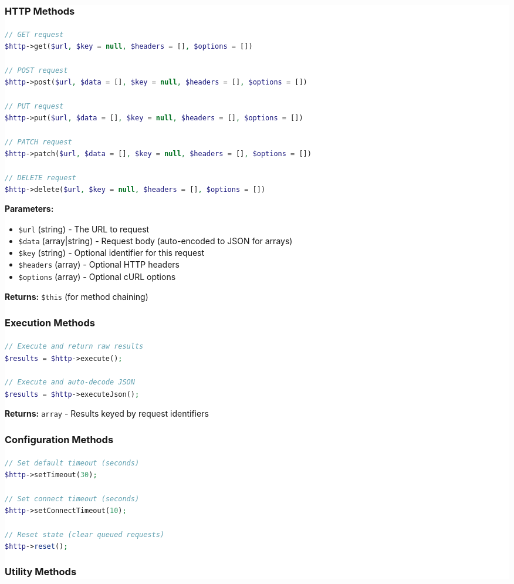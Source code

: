 ### HTTP Methods

```php
// GET request
$http->get($url, $key = null, $headers = [], $options = [])

// POST request
$http->post($url, $data = [], $key = null, $headers = [], $options = [])

// PUT request
$http->put($url, $data = [], $key = null, $headers = [], $options = [])

// PATCH request
$http->patch($url, $data = [], $key = null, $headers = [], $options = [])

// DELETE request
$http->delete($url, $key = null, $headers = [], $options = [])
```

**Parameters:**
- `$url` (string) - The URL to request
- `$data` (array|string) - Request body (auto-encoded to JSON for arrays)
- `$key` (string) - Optional identifier for this request
- `$headers` (array) - Optional HTTP headers
- `$options` (array) - Optional cURL options

**Returns:** `$this` (for method chaining)

### Execution Methods

```php
// Execute and return raw results
$results = $http->execute();

// Execute and auto-decode JSON
$results = $http->executeJson();
```

**Returns:** `array` - Results keyed by request identifiers

### Configuration Methods

```php
// Set default timeout (seconds)
$http->setTimeout(30);

// Set connect timeout (seconds)
$http->setConnectTimeout(10);

// Reset state (clear queued requests)
$http->reset();
```

### Utility Methods
